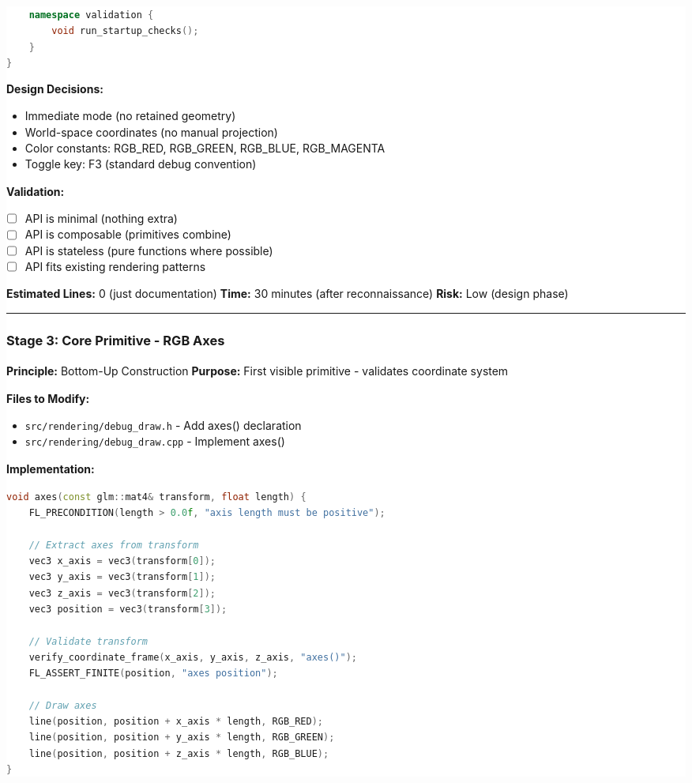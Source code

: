 ```cpp
    namespace validation {
        void run_startup_checks();
    }
}
```

**Design Decisions:**
- Immediate mode (no retained geometry)
- World-space coordinates (no manual projection)
- Color constants: RGB_RED, RGB_GREEN, RGB_BLUE, RGB_MAGENTA
- Toggle key: F3 (standard debug convention)

**Validation:**
- [ ] API is minimal (nothing extra)
- [ ] API is composable (primitives combine)
- [ ] API is stateless (pure functions where possible)
- [ ] API fits existing rendering patterns

**Estimated Lines:** 0 (just documentation)
**Time:** 30 minutes (after reconnaissance)
**Risk:** Low (design phase)

---

### Stage 3: Core Primitive - RGB Axes

**Principle:** Bottom-Up Construction
**Purpose:** First visible primitive - validates coordinate system

**Files to Modify:**
- `src/rendering/debug_draw.h` - Add axes() declaration
- `src/rendering/debug_draw.cpp` - Implement axes()

**Implementation:**
```cpp
void axes(const glm::mat4& transform, float length) {
    FL_PRECONDITION(length > 0.0f, "axis length must be positive");

    // Extract axes from transform
    vec3 x_axis = vec3(transform[0]);
    vec3 y_axis = vec3(transform[1]);
    vec3 z_axis = vec3(transform[2]);
    vec3 position = vec3(transform[3]);

    // Validate transform
    verify_coordinate_frame(x_axis, y_axis, z_axis, "axes()");
    FL_ASSERT_FINITE(position, "axes position");

    // Draw axes
    line(position, position + x_axis * length, RGB_RED);
    line(position, position + y_axis * length, RGB_GREEN);
    line(position, position + z_axis * length, RGB_BLUE);
}
```
